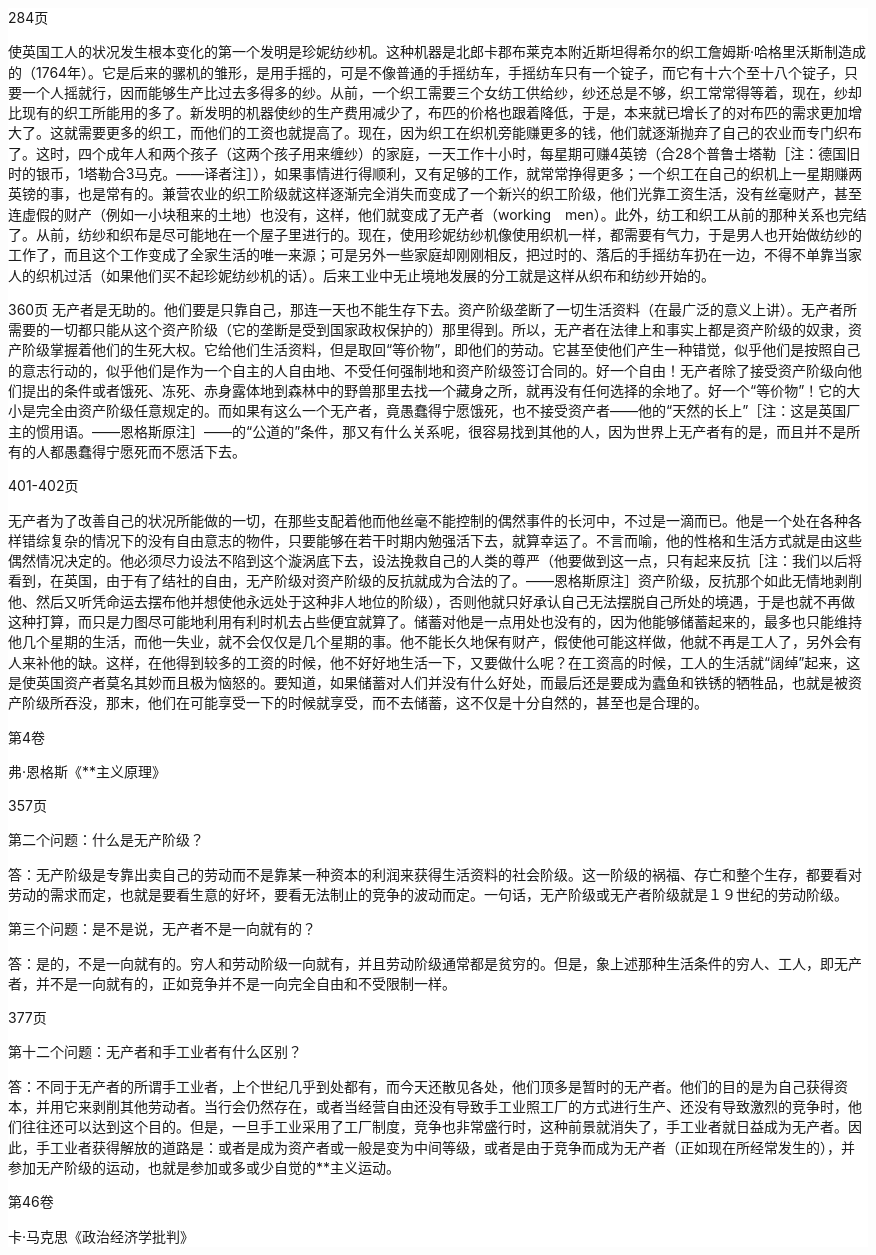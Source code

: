 284页

使英国工人的状况发生根本变化的第一个发明是珍妮纺纱机。这种机器是北郎卡郡布莱克本附近斯坦得希尔的织工詹姆斯·哈格里沃斯制造成的（1764年）。它是后来的骡机的雏形，是用手摇的，可是不像普通的手摇纺车，手摇纺车只有一个锭子，而它有十六个至十八个锭子，只要一个人摇就行，因而能够生产比过去多得多的纱。从前，一个织工需要三个女纺工供给纱，纱还总是不够，织工常常得等着，现在，纱却比现有的织工所能用的多了。新发明的机器使纱的生产费用减少了，布匹的价格也跟着降低，于是，本来就已增长了的对布匹的需求更加增大了。这就需要更多的织工，而他们的工资也就提高了。现在，因为织工在织机旁能赚更多的钱，他们就逐渐抛弃了自己的农业而专门织布了。这时，四个成年人和两个孩子（这两个孩子用来缠纱）的家庭，一天工作十小时，每星期可赚4英镑（合28个普鲁士塔勒［注：德国旧时的银币，1塔勒合3马克。——译者注］），如果事情进行得顺利，又有足够的工作，就常常挣得更多；一个织工在自己的织机上一星期赚两英镑的事，也是常有的。兼营农业的织工阶级就这样逐渐完全消失而变成了一个新兴的织工阶级，他们光靠工资生活，没有丝毫财产，甚至连虚假的财产（例如一小块租来的土地）也没有，这样，他们就变成了无产者（working　men）。此外，纺工和织工从前的那种关系也完结了。从前，纺纱和织布是尽可能地在一个屋子里进行的。现在，使用珍妮纺纱机像使用织机一样，都需要有气力，于是男人也开始做纺纱的工作了，而且这个工作变成了全家生活的唯一来源；可是另外一些家庭却刚刚相反，把过时的、落后的手摇纺车扔在一边，不得不单靠当家人的织机过活（如果他们买不起珍妮纺纱机的话）。后来工业中无止境地发展的分工就是这样从织布和纺纱开始的。


360页
无产者是无助的。他们要是只靠自己，那连一天也不能生存下去。资产阶级垄断了一切生活资料（在最广泛的意义上讲）。无产者所需要的一切都只能从这个资产阶级（它的垄断是受到国家政权保护的）那里得到。所以，无产者在法律上和事实上都是资产阶级的奴隶，资产阶级掌握着他们的生死大权。它给他们生活资料，但是取回“等价物”，即他们的劳动。它甚至使他们产生一种错觉，似乎他们是按照自己的意志行动的，似乎他们是作为一个自主的人自由地、不受任何强制地和资产阶级签订合同的。好一个自由！无产者除了接受资产阶级向他们提出的条件或者饿死、冻死、赤身露体地到森林中的野兽那里去找一个藏身之所，就再没有任何选择的余地了。好一个“等价物”！它的大小是完全由资产阶级任意规定的。而如果有这么一个无产者，竟愚蠢得宁愿饿死，也不接受资产者——他的“天然的长上”［注：这是英国厂主的惯用语。——恩格斯原注］——的“公道的”条件，那又有什么关系呢，很容易找到其他的人，因为世界上无产者有的是，而且并不是所有的人都愚蠢得宁愿死而不愿活下去。



401-402页

无产者为了改善自己的状况所能做的一切，在那些支配着他而他丝毫不能控制的偶然事件的长河中，不过是一滴而已。他是一个处在各种各样错综复杂的情况下的没有自由意志的物件，只要能够在若干时期内勉强活下去，就算幸运了。不言而喻，他的性格和生活方式就是由这些偶然情况决定的。他必须尽力设法不陷到这个漩涡底下去，设法挽救自己的人类的尊严（他要做到这一点，只有起来反抗［注：我们以后将看到，在英国，由于有了结社的自由，无产阶级对资产阶级的反抗就成为合法的了。——恩格斯原注］资产阶级，反抗那个如此无情地剥削他、然后又听凭命运去摆布他并想使他永远处于这种非人地位的阶级），否则他就只好承认自己无法摆脱自己所处的境遇，于是也就不再做这种打算，而只是力图尽可能地利用有利时机去占些便宜就算了。储蓄对他是一点用处也没有的，因为他能够储蓄起来的，最多也只能维持他几个星期的生活，而他一失业，就不会仅仅是几个星期的事。他不能长久地保有财产，假使他可能这样做，他就不再是工人了，另外会有人来补他的缺。这样，在他得到较多的工资的时候，他不好好地生活一下，又要做什么呢？在工资高的时候，工人的生活就“阔绰”起来，这是使英国资产者莫名其妙而且极为恼怒的。要知道，如果储蓄对人们并没有什么好处，而最后还是要成为蠹鱼和铁锈的牺牲品，也就是被资产阶级所吞没，那末，他们在可能享受一下的时候就享受，而不去储蓄，这不仅是十分自然的，甚至也是合理的。



第4卷

弗·恩格斯《**主义原理》

357页

第二个问题：什么是无产阶级？

答：无产阶级是专靠出卖自己的劳动而不是靠某一种资本的利润来获得生活资料的社会阶级。这一阶级的祸福、存亡和整个生存，都要看对劳动的需求而定，也就是要看生意的好坏，要看无法制止的竞争的波动而定。一句话，无产阶级或无产者阶级就是１９世纪的劳动阶级。

第三个问题：是不是说，无产者不是一向就有的？

答：是的，不是一向就有的。穷人和劳动阶级一向就有，并且劳动阶级通常都是贫穷的。但是，象上述那种生活条件的穷人、工人，即无产者，并不是一向就有的，正如竞争并不是一向完全自由和不受限制一样。


377页

第十二个问题：无产者和手工业者有什么区别？

答：不同于无产者的所谓手工业者，上个世纪几乎到处都有，而今天还散见各处，他们顶多是暂时的无产者。他们的目的是为自己获得资本，并用它来剥削其他劳动者。当行会仍然存在，或者当经营自由还没有导致手工业照工厂的方式进行生产、还没有导致激烈的竞争时，他们往往还可以达到这个目的。但是，一旦手工业采用了工厂制度，竞争也非常盛行时，这种前景就消失了，手工业者就日益成为无产者。因此，手工业者获得解放的道路是：或者是成为资产者或一般是变为中间等级，或者是由于竞争而成为无产者（正如现在所经常发生的），并参加无产阶级的运动，也就是参加或多或少自觉的**主义运动。



第46卷

卡·马克思《政治经济学批判》
